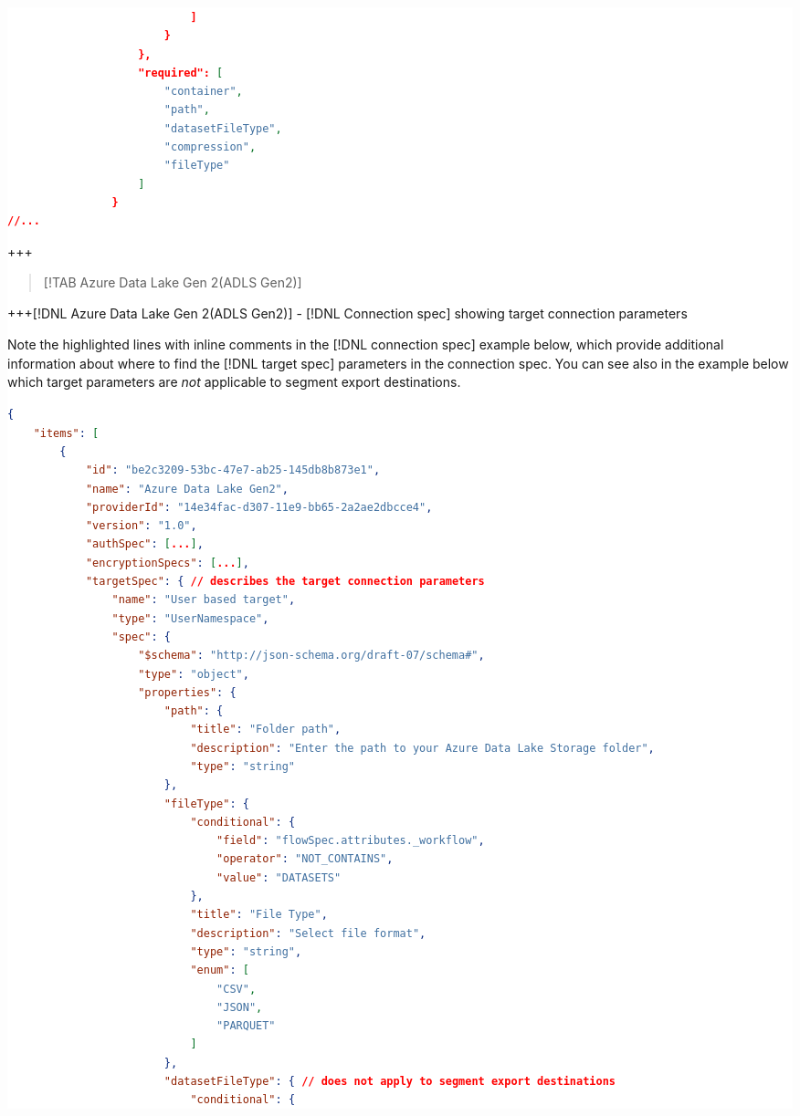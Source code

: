 ```json {line-numbers="true" start-line="1" highlight="10,44"}
                            ]
                        }
                    },
                    "required": [
                        "container",
                        "path",
                        "datasetFileType",
                        "compression",
                        "fileType"
                    ]
                }
//...
```

+++


>[!TAB Azure Data Lake Gen 2(ADLS Gen2)]

+++[!DNL Azure Data Lake Gen 2(ADLS Gen2)] - [!DNL Connection spec] showing target connection parameters

Note the highlighted lines with inline comments in the [!DNL connection spec] example below, which provide additional information about where to find the [!DNL target spec] parameters in the connection spec. You can see also in the example below which target parameters are *not* applicable to segment export destinations.

```json {line-numbers="true" start-line="1" highlight="10,22,37"}
{
    "items": [
        {
            "id": "be2c3209-53bc-47e7-ab25-145db8b873e1",
            "name": "Azure Data Lake Gen2",
            "providerId": "14e34fac-d307-11e9-bb65-2a2ae2dbcce4",
            "version": "1.0",
            "authSpec": [...],
            "encryptionSpecs": [...],
            "targetSpec": { // describes the target connection parameters
                "name": "User based target",
                "type": "UserNamespace",
                "spec": {
                    "$schema": "http://json-schema.org/draft-07/schema#",
                    "type": "object",
                    "properties": {
                        "path": {
                            "title": "Folder path",
                            "description": "Enter the path to your Azure Data Lake Storage folder",
                            "type": "string"
                        },
                        "fileType": {
                            "conditional": {
                                "field": "flowSpec.attributes._workflow",
                                "operator": "NOT_CONTAINS",
                                "value": "DATASETS"
                            },
                            "title": "File Type",
                            "description": "Select file format",
                            "type": "string",
                            "enum": [
                                "CSV",
                                "JSON",
                                "PARQUET"
                            ]
                        },
                        "datasetFileType": { // does not apply to segment export destinations
                            "conditional": {
```